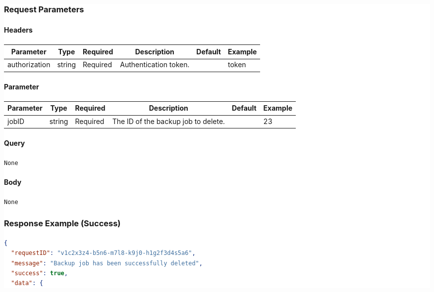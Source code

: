 ### Request Parameters

#### Headers

| Parameter     | Type   | Required | Description           | Default | Example |
| ------------- | ------ | -------- | --------------------- | ------- | ------- |
| authorization | string | Required | Authentication token. |         | token   |

#### Parameter

| Parameter | Type   | Required | Description                         | Default | Example |
| --------- | ------ | -------- | ----------------------------------- | ------- | ------- |
| jobID     | string | Required | The ID of the backup job to delete. |         | 23      |

#### Query

```txt
None
```

#### Body

```txt
None
```

### Response Example (Success)

```json
{
  "requestID": "v1c2x3z4-b5n6-m7l8-k9j0-h1g2f3d4s5a6",
  "message": "Backup job has been successfully deleted",
  "success": true,
  "data": {
